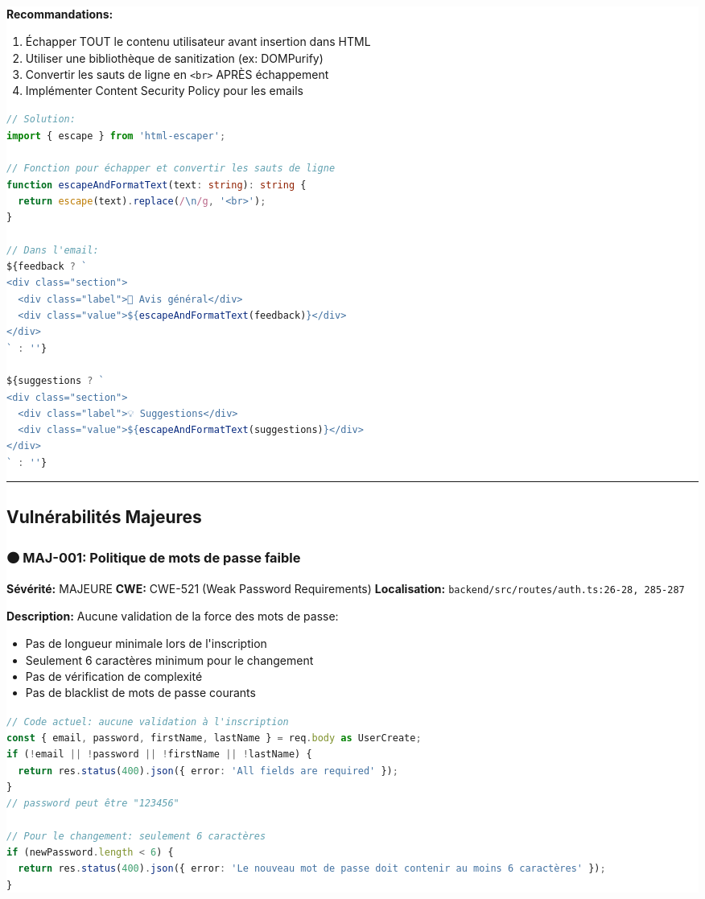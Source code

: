 
**Recommandations:**
1. Échapper TOUT le contenu utilisateur avant insertion dans HTML
2. Utiliser une bibliothèque de sanitization (ex: DOMPurify)
3. Convertir les sauts de ligne en `<br>` APRÈS échappement
4. Implémenter Content Security Policy pour les emails

```typescript
// Solution:
import { escape } from 'html-escaper';

// Fonction pour échapper et convertir les sauts de ligne
function escapeAndFormatText(text: string): string {
  return escape(text).replace(/\n/g, '<br>');
}

// Dans l'email:
${feedback ? `
<div class="section">
  <div class="label">💭 Avis général</div>
  <div class="value">${escapeAndFormatText(feedback)}</div>
</div>
` : ''}

${suggestions ? `
<div class="section">
  <div class="label">💡 Suggestions</div>
  <div class="value">${escapeAndFormatText(suggestions)}</div>
</div>
` : ''}
```

---

## Vulnérabilités Majeures

### 🟠 MAJ-001: Politique de mots de passe faible

**Sévérité:** MAJEURE
**CWE:** CWE-521 (Weak Password Requirements)
**Localisation:** `backend/src/routes/auth.ts:26-28, 285-287`

**Description:**
Aucune validation de la force des mots de passe:
- Pas de longueur minimale lors de l'inscription
- Seulement 6 caractères minimum pour le changement
- Pas de vérification de complexité
- Pas de blacklist de mots de passe courants

```typescript
// Code actuel: aucune validation à l'inscription
const { email, password, firstName, lastName } = req.body as UserCreate;
if (!email || !password || !firstName || !lastName) {
  return res.status(400).json({ error: 'All fields are required' });
}
// password peut être "123456"

// Pour le changement: seulement 6 caractères
if (newPassword.length < 6) {
  return res.status(400).json({ error: 'Le nouveau mot de passe doit contenir au moins 6 caractères' });
}
```
